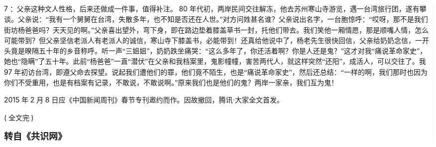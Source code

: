   </span>
  7
  <span lang="ZH-CN" style='font-family:宋体;mso-ascii-font-family:
"Times New Roman"'>
   ：父亲这种文人性格，后来还做成一件事，值得补注。
  </span>
  80
  <span lang="ZH-CN" style='font-family:宋体;mso-ascii-font-family:"Times New Roman"'>
   年代初，两岸民间交往解冻，他去苏州寒山寺游览，遇一台湾旅行团，遂有攀谈。父亲说：“我有一个舅舅在台湾，失散多年，也不知是否还在人世。”对方问姓甚名谁？父亲说出名字，一台胞惊呼：“哎呀，那不是我们街坊杨爸爸吗？天天见的啊。”父亲喜出望外，弯下身，即在路边垫着膝盖草书一封，托他们带去。我们笑他一厢情愿，那是顺嘴人情，怎么可能带到？但父亲坚信老派人有老派人的诚信，寒山寺下膝盖书，必能带到！还真给他说中了，杨老先生很快回信，父亲给奶奶念信，一开头竟是暌隔五十年的乡音称呼。听一声“三姐姐”，奶奶跌坐痛哭：“这么多年了，你还活着啊？你是人还是鬼？”这才对我“痛说革命家史”，她也“隐瞒”了五十年。此前“杨爸爸”一直“潜伏”在父亲和我档案里，鬼影幢幢，害苦两代人，就这样突然“还阳”，成活人，可以交往了。我
  </span>
  97
  <span lang="ZH-CN" style='font-family:宋体;mso-ascii-font-family:"Times New Roman"'>
   年初访台湾，即遵父命去探望。说起我们遭他们的罪，他们竟不陌生，也是“痛说革命家史”，然后还总结：“一样的啊，我们那时也因为你们不受重用，也是有档案有记录，不敢说，不敢说啊。”原来我们也是他们的鬼？两岸一家亲，我们互为鬼！
  </span>
  <o:p>
  </o:p>
 </p>
 <p class="MsoNormal">
  2015
  <span lang="ZH-CN" style='font-family:宋体;mso-ascii-font-family:
"Times New Roman"'>
   年
  </span>
  2
  <span lang="ZH-CN" style='font-family:宋体;mso-ascii-font-family:
"Times New Roman"'>
   月
  </span>
  8
  <span lang="ZH-CN" style='font-family:宋体;mso-ascii-font-family:
"Times New Roman"'>
   日应《中国新闻周刊》春节专刊邀约而作。因故撤回，腾讯·大家全文首发。
  </span>
  <o:p>
  </o:p>
 </p>
 <p class="MsoNormal">
  (
  <span lang="ZH-CN" style='font-family:宋体;mso-ascii-font-family:
"Times New Roman"'>
   全文完
  </span>
  )
  <o:p>
  </o:p>
 </p>
 <p class="MsoNormal">
  <o:p>
   <b>
    <font size="4">
    </font>
   </b>
  </o:p>
 </p>
 <p class="MsoNormal">
  <span lang="ZH-CN" style='font-family:宋体;mso-ascii-font-family:
"Times New Roman"'>
   <b>
    <font size="4">
     转自《共识网》